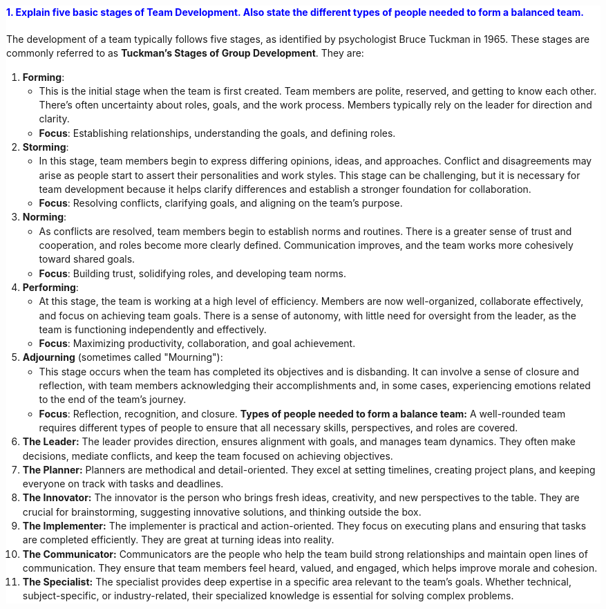 #### <span style="color:blue;">1. Explain five basic stages of Team Development. Also state the different types of people needed to form a balanced team.</span>
The development of a team typically follows five stages, as identified by psychologist Bruce Tuckman in 1965. These stages are commonly referred to as **Tuckman’s Stages of Group Development**. They are:
1. **Forming**:    
    - This is the initial stage when the team is first created. Team members are polite, reserved, and getting to know each other. There’s often uncertainty about roles, goals, and the work process. Members typically rely on the leader for direction and clarity.
    - **Focus**: Establishing relationships, understanding the goals, and defining roles.
2. **Storming**:
    - In this stage, team members begin to express differing opinions, ideas, and approaches. Conflict and disagreements may arise as people start to assert their personalities and work styles. This stage can be challenging, but it is necessary for team development because it helps clarify differences and establish a stronger foundation for collaboration.
    - **Focus**: Resolving conflicts, clarifying goals, and aligning on the team’s purpose.
3. **Norming**:
    - As conflicts are resolved, team members begin to establish norms and routines. There is a greater sense of trust and cooperation, and roles become more clearly defined. Communication improves, and the team works more cohesively toward shared goals.
    - **Focus**: Building trust, solidifying roles, and developing team norms.
4. **Performing**:
    - At this stage, the team is working at a high level of efficiency. Members are now well-organized, collaborate effectively, and focus on achieving team goals. There is a sense of autonomy, with little need for oversight from the leader, as the team is functioning independently and effectively.
    - **Focus**: Maximizing productivity, collaboration, and goal achievement.
5. **Adjourning** (sometimes called "Mourning"):
    - This stage occurs when the team has completed its objectives and is disbanding. It can involve a sense of closure and reflection, with team members acknowledging their accomplishments and, in some cases, experiencing emotions related to the end of the team’s journey.
    - **Focus**: Reflection, recognition, and closure.
**Types of people needed to form a balance team:**
A well-rounded team requires different types of people to ensure that all necessary skills, perspectives, and roles are covered.
1. **The Leader:** The leader provides direction, ensures alignment with goals, and manages team dynamics. They often make decisions, mediate conflicts, and keep the team focused on achieving objectives.
2. **The Planner:** Planners are methodical and detail-oriented. They excel at setting timelines, creating project plans, and keeping everyone on track with tasks and deadlines.
3. **The Innovator:** The innovator is the person who brings fresh ideas, creativity, and new perspectives to the table. They are crucial for brainstorming, suggesting innovative solutions, and thinking outside the box.
4. **The Implementer:** The implementer is practical and action-oriented. They focus on executing plans and ensuring that tasks are completed efficiently. They are great at turning ideas into reality.
5. **The Communicator:** Communicators are the people who help the team build strong relationships and maintain open lines of communication. They ensure that team members feel heard, valued, and engaged, which helps improve morale and cohesion.
6. **The Specialist:** The specialist provides deep expertise in a specific area relevant to the team’s goals. Whether technical, subject-specific, or industry-related, their specialized knowledge is essential for solving complex problems.
